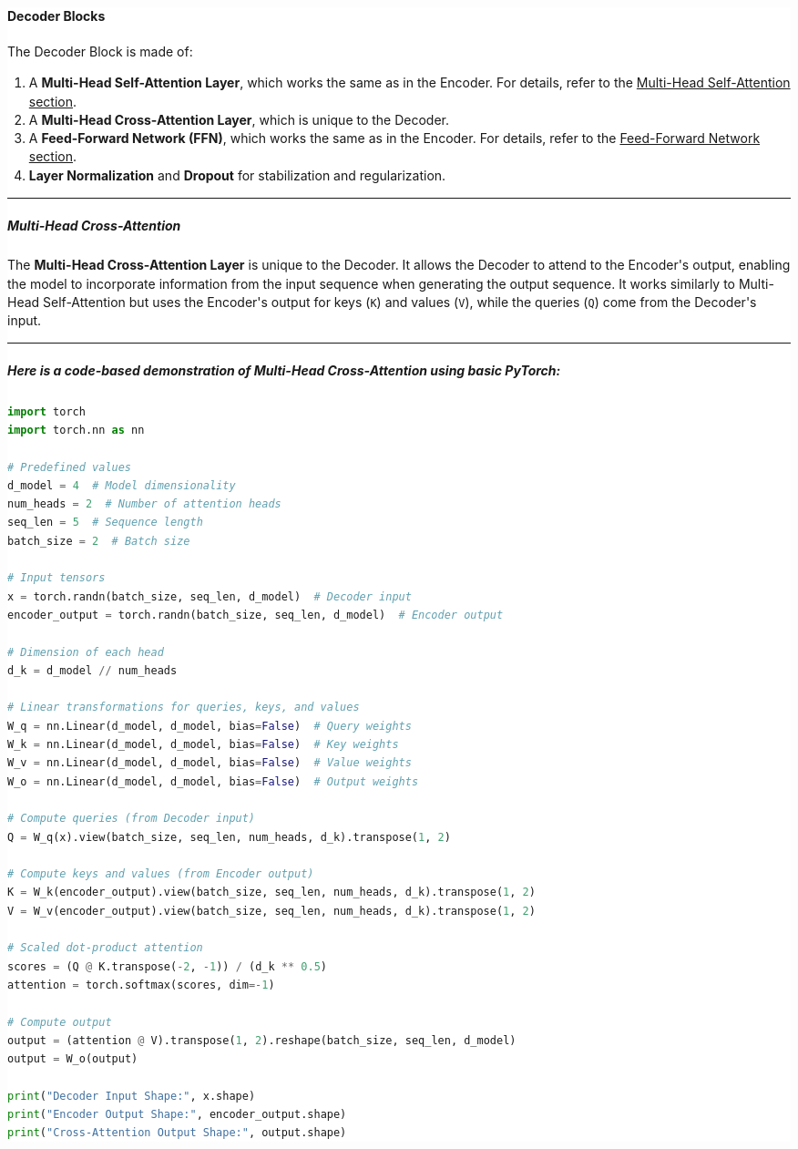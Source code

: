 #### Decoder Blocks

The Decoder Block is made of:
1. A **Multi-Head Self-Attention Layer**, which works the same as in the Encoder. For details, refer to the [Multi-Head Self-Attention section](#Multi-Head-Self-Attention).
2. A **Multi-Head Cross-Attention Layer**, which is unique to the Decoder.
3. A **Feed-Forward Network (FFN)**, which works the same as in the Encoder. For details, refer to the [Feed-Forward Network section](#Feed-Forward-Network).
4. **Layer Normalization** and **Dropout** for stabilization and regularization.

---

##### Multi-Head Cross-Attention

The **Multi-Head Cross-Attention Layer** is unique to the Decoder. It allows the Decoder to attend to the Encoder's output, enabling the model to incorporate information from the input sequence when generating the output sequence. It works similarly to Multi-Head Self-Attention but uses the Encoder's output for keys (`K`) and values (`V`), while the queries (`Q`) come from the Decoder's input.

---

##### Here is a code-based demonstration of Multi-Head Cross-Attention using basic PyTorch:

```python
import torch
import torch.nn as nn

# Predefined values
d_model = 4  # Model dimensionality
num_heads = 2  # Number of attention heads
seq_len = 5  # Sequence length
batch_size = 2  # Batch size

# Input tensors
x = torch.randn(batch_size, seq_len, d_model)  # Decoder input
encoder_output = torch.randn(batch_size, seq_len, d_model)  # Encoder output

# Dimension of each head
d_k = d_model // num_heads

# Linear transformations for queries, keys, and values
W_q = nn.Linear(d_model, d_model, bias=False)  # Query weights
W_k = nn.Linear(d_model, d_model, bias=False)  # Key weights
W_v = nn.Linear(d_model, d_model, bias=False)  # Value weights
W_o = nn.Linear(d_model, d_model, bias=False)  # Output weights

# Compute queries (from Decoder input)
Q = W_q(x).view(batch_size, seq_len, num_heads, d_k).transpose(1, 2)

# Compute keys and values (from Encoder output)
K = W_k(encoder_output).view(batch_size, seq_len, num_heads, d_k).transpose(1, 2)
V = W_v(encoder_output).view(batch_size, seq_len, num_heads, d_k).transpose(1, 2)

# Scaled dot-product attention
scores = (Q @ K.transpose(-2, -1)) / (d_k ** 0.5)
attention = torch.softmax(scores, dim=-1)

# Compute output
output = (attention @ V).transpose(1, 2).reshape(batch_size, seq_len, d_model)
output = W_o(output)

print("Decoder Input Shape:", x.shape)
print("Encoder Output Shape:", encoder_output.shape)
print("Cross-Attention Output Shape:", output.shape)
```